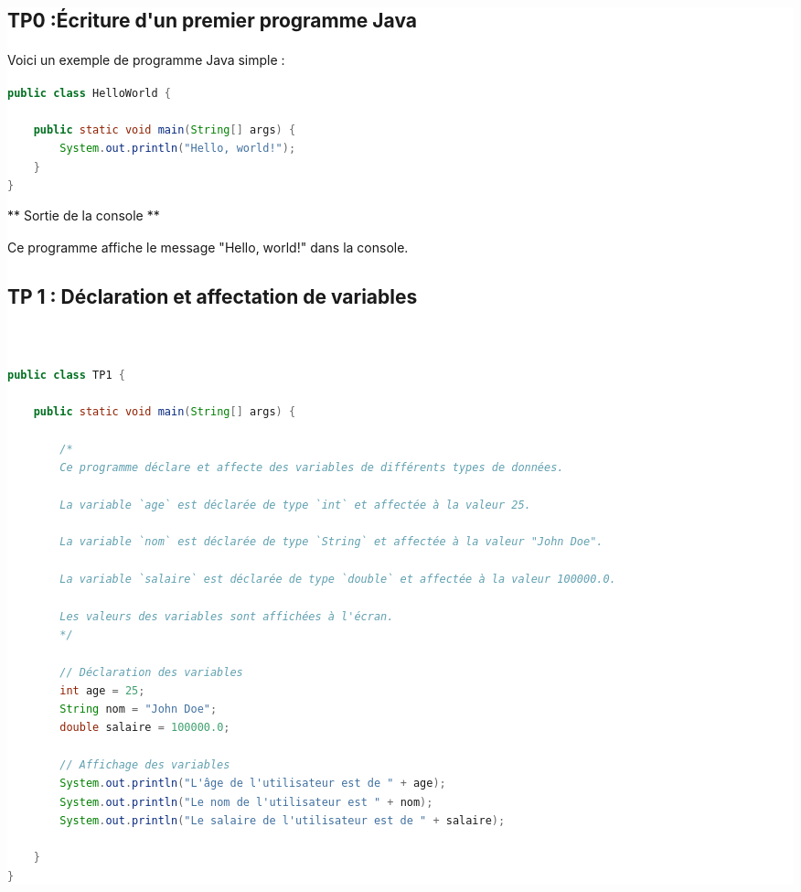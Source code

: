 ## TP0 :Écriture d'un premier programme Java

Voici un exemple de programme Java simple :

```Java
public class HelloWorld {

    public static void main(String[] args) {
        System.out.println("Hello, world!");
    }
}
```

** Sortie de la console **

Ce programme affiche le message "Hello, world!" dans la console.


## TP 1 : Déclaration et affectation de variables


```Java


public class TP1 {

    public static void main(String[] args) {

        /*
        Ce programme déclare et affecte des variables de différents types de données.

        La variable `age` est déclarée de type `int` et affectée à la valeur 25.

        La variable `nom` est déclarée de type `String` et affectée à la valeur "John Doe".

        La variable `salaire` est déclarée de type `double` et affectée à la valeur 100000.0.

        Les valeurs des variables sont affichées à l'écran.
        */

        // Déclaration des variables
        int age = 25;
        String nom = "John Doe";
        double salaire = 100000.0;

        // Affichage des variables
        System.out.println("L'âge de l'utilisateur est de " + age);
        System.out.println("Le nom de l'utilisateur est " + nom);
        System.out.println("Le salaire de l'utilisateur est de " + salaire);

    }
}
```
